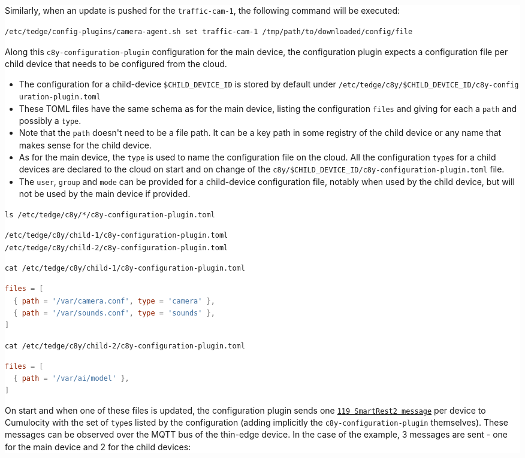 Similarly, when an update is pushed for the `traffic-cam-1`, the following command will be executed:

```shell
/etc/tedge/config-plugins/camera-agent.sh set traffic-cam-1 /tmp/path/to/downloaded/config/file
```

Along this `c8y-configuration-plugin` configuration for the main device,
the configuration plugin expects a configuration file per child device
that needs to be configured from the cloud.
* The configuration for a child-device `$CHILD_DEVICE_ID`
  is stored by default under `/etc/tedge/c8y/$CHILD_DEVICE_ID/c8y-configuration-plugin.toml`
* These TOML files have the same schema as for the main device,
  listing the configuration `files` and giving for each a `path` and possibly a `type`.
* Note that the `path` doesn't need to be a file path.
  It can be a key path in some registry of the child device or any name that makes sense for the child device.
* As for the main device, the `type` is used to name the configuration file on the cloud.
  All the configuration `type`s for a child devices are declared to the cloud on start
  and on change of the `c8y/$CHILD_DEVICE_ID/c8y-configuration-plugin.toml` file.
* The `user`, `group` and `mode` can be provided for a child-device configuration file,
  notably when used by the child device,
  but will not be used by the main device if provided.  

```shell
ls /etc/tedge/c8y/*/c8y-configuration-plugin.toml
```

```
/etc/tedge/c8y/child-1/c8y-configuration-plugin.toml 
/etc/tedge/c8y/child-2/c8y-configuration-plugin.toml
```

```shell
cat /etc/tedge/c8y/child-1/c8y-configuration-plugin.toml
```

```toml
files = [
  { path = '/var/camera.conf', type = 'camera' },
  { path = '/var/sounds.conf', type = 'sounds' },
]
```

```shell
cat /etc/tedge/c8y/child-2/c8y-configuration-plugin.toml
```

```toml
files = [
  { path = '/var/ai/model' },
]
```

On start and when one of these files is updated, the configuration plugin sends
one [`119 SmartRest2 message`](https://cumulocity.com/guides/10.14.0/reference/smartrest-two/#119) per device
to Cumulocity with the set of `type`s listed by the configuration
(adding implicitly the `c8y-configuration-plugin` themselves).
These messages can be observed over the MQTT bus of the thin-edge device.
In the case of the example, 3 messages are sent - one for the main device and 2 for the child devices:
